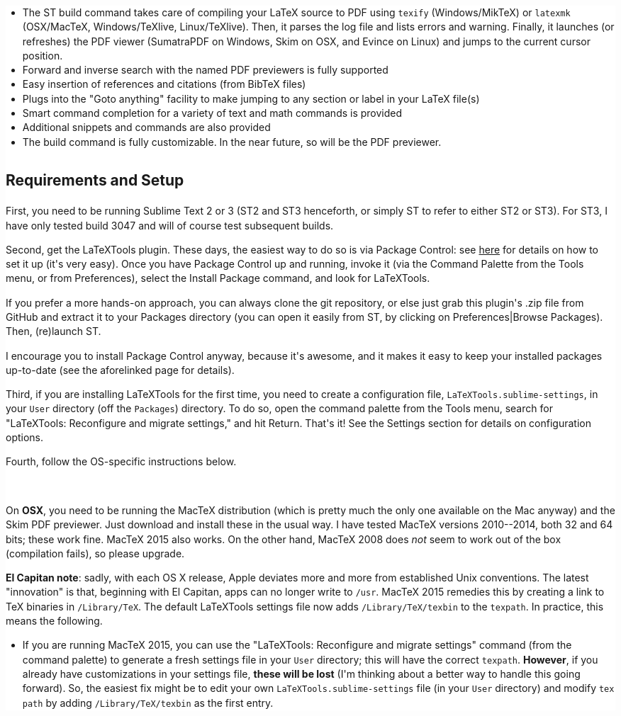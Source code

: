 * The ST build command takes care of compiling your LaTeX source to PDF using `texify` (Windows/MikTeX) or `latexmk` (OSX/MacTeX, Windows/TeXlive, Linux/TeXlive). Then, it parses the log file and lists errors and warning. Finally, it launches (or refreshes) the PDF viewer (SumatraPDF on Windows, Skim on OSX, and Evince on Linux) and jumps to the current cursor position.
* Forward and inverse search with the named PDF previewers is fully supported
* Easy insertion of references and citations (from BibTeX files)
* Plugs into the "Goto anything" facility to make jumping to any section or label in your LaTeX file(s)
* Smart command completion for a variety of text and math commands is provided
* Additional snippets and commands are also provided
* The build command is fully customizable. In the near future, so will be the PDF previewer.

Requirements and Setup
----------------------

First, you need to be running Sublime Text 2 or 3 (ST2 and ST3 henceforth, or simply ST to refer to either ST2 or ST3). For ST3, I have only tested build 3047 and will of course test subsequent builds.

Second, get the LaTeXTools plugin. These days, the easiest way to do so is via Package Control: see [here](https://sublime.wbond.net) for details on how to set it up (it's very easy). Once you have Package Control up and running, invoke it (via the Command Palette from the Tools menu, or from Preferences), select the Install Package command, and look for LaTeXTools.

If you prefer a more hands-on approach, you can always clone the git repository, or else just grab this plugin's .zip file from GitHub and extract it to your Packages directory (you can open it easily from ST, by clicking on Preferences|Browse Packages). Then, (re)launch ST.

I encourage you to install Package Control anyway, because it's awesome, and it makes it easy to keep your installed packages up-to-date (see the aforelinked page for details). 

Third, if you are installing LaTeXTools for the first time, you need to create a configuration file, `LaTeXTools.sublime-settings`, in your `User` directory (off the `Packages`) directory. To do so, open the command palette from the Tools menu, search for "LaTeXTools: Reconfigure and migrate settings," and hit Return. That's it! See the Settings section for details on configuration options.

Fourth, follow the OS-specific instructions below.

<br>

On **OSX**, you need to be running the MacTeX distribution (which is pretty much the only one available on the Mac anyway) and the Skim PDF previewer. Just download and install these in the usual way. I have tested MacTeX versions 2010--2014, both 32 and 64 bits; these work fine. MacTeX 2015 also works. On the other hand, MacTeX 2008 does *not* seem to work out of the box (compilation fails), so please upgrade. 

**El Capitan note**: sadly, with each OS X release, Apple deviates more and more from established Unix conventions. The latest "innovation" is that, beginning with El Capitan, apps can no longer write to `/usr`. MacTeX 2015 remedies this by creating a link to TeX binaries in `/Library/TeX`. The default LaTeXTools settings file now adds `/Library/TeX/texbin` to the `texpath`. In practice, this means the following.

* If you are running MacTeX 2015, you can use the "LaTeXTools: Reconfigure and migrate settings" command (from the command palette) to generate a fresh settings file in your `User` directory; this will have the correct `texpath`. **However**, if you already have customizations in your settings file, **these will be lost** (I'm thinking about a better way to handle this going forward). So, the easiest fix might be to edit your own `LaTeXTools.sublime-settings` file (in your `User` directory) and modify `texpath` by adding `/Library/TeX/texbin` as the first entry.
